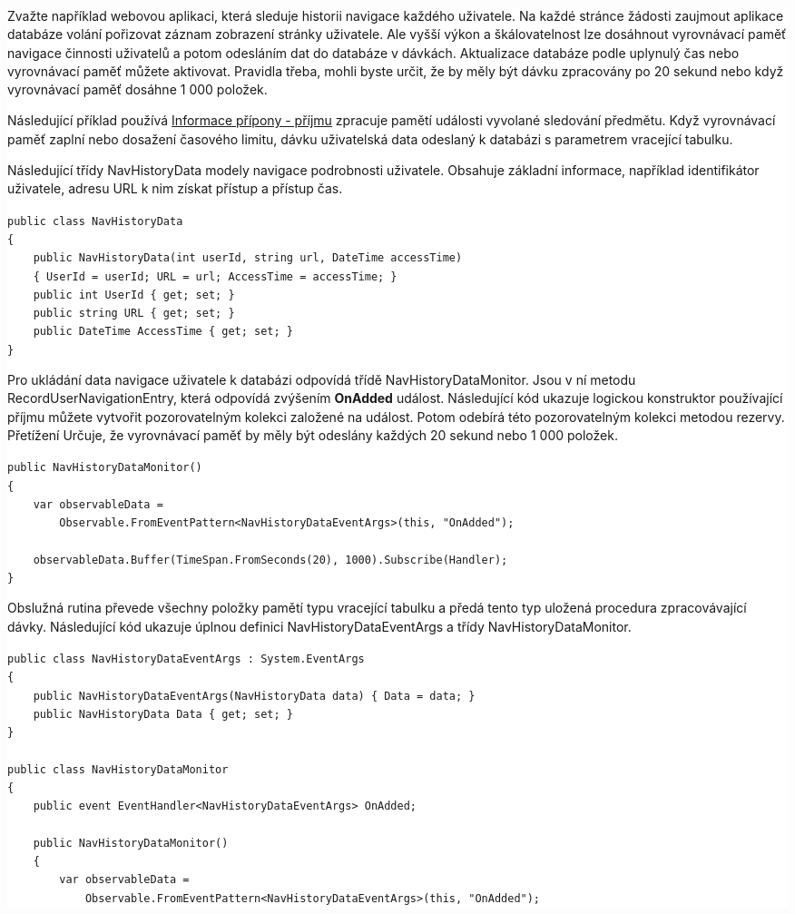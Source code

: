 Zvažte například webovou aplikaci, která sleduje historii navigace každého uživatele. Na každé stránce žádosti zaujmout aplikace databáze volání pořizovat záznam zobrazení stránky uživatele. Ale vyšší výkon a škálovatelnost lze dosáhnout vyrovnávací paměť navigace činnosti uživatelů a potom odesláním dat do databáze v dávkách. Aktualizace databáze podle uplynulý čas nebo vyrovnávací paměť můžete aktivovat. Pravidla třeba, mohli byste určit, že by měly být dávku zpracovány po 20 sekund nebo když vyrovnávací paměť dosáhne 1 000 položek.

Následující příklad používá [Informace přípony - příjmu](https://msdn.microsoft.com/data/gg577609) zpracuje pamětí události vyvolané sledování předmětu. Když vyrovnávací paměť zaplní nebo dosažení časového limitu, dávku uživatelská data odeslaný k databázi s parametrem vracející tabulku.

Následující třídy NavHistoryData modely navigace podrobnosti uživatele. Obsahuje základní informace, například identifikátor uživatele, adresu URL k nim získat přístup a přístup čas.

    public class NavHistoryData
    {
        public NavHistoryData(int userId, string url, DateTime accessTime)
        { UserId = userId; URL = url; AccessTime = accessTime; }
        public int UserId { get; set; }
        public string URL { get; set; }
        public DateTime AccessTime { get; set; }
    }

Pro ukládání data navigace uživatele k databázi odpovídá třídě NavHistoryDataMonitor. Jsou v ní metodu RecordUserNavigationEntry, která odpovídá zvýšením **OnAdded** událost. Následující kód ukazuje logickou konstruktor používající příjmu můžete vytvořit pozorovatelným kolekci založené na událost. Potom odebírá této pozorovatelným kolekci metodou rezervy. Přetížení Určuje, že vyrovnávací paměť by měly být odeslány každých 20 sekund nebo 1 000 položek.

    public NavHistoryDataMonitor()
    {
        var observableData =
            Observable.FromEventPattern<NavHistoryDataEventArgs>(this, "OnAdded");
    
        observableData.Buffer(TimeSpan.FromSeconds(20), 1000).Subscribe(Handler);           
    }

Obslužná rutina převede všechny položky pamětí typu vracející tabulku a předá tento typ uložená procedura zpracovávající dávky. Následující kód ukazuje úplnou definici NavHistoryDataEventArgs a třídy NavHistoryDataMonitor.

    public class NavHistoryDataEventArgs : System.EventArgs
    {
        public NavHistoryDataEventArgs(NavHistoryData data) { Data = data; }
        public NavHistoryData Data { get; set; }
    }
    
    public class NavHistoryDataMonitor
    {
        public event EventHandler<NavHistoryDataEventArgs> OnAdded;
    
        public NavHistoryDataMonitor()
        {
            var observableData =
                Observable.FromEventPattern<NavHistoryDataEventArgs>(this, "OnAdded");
    